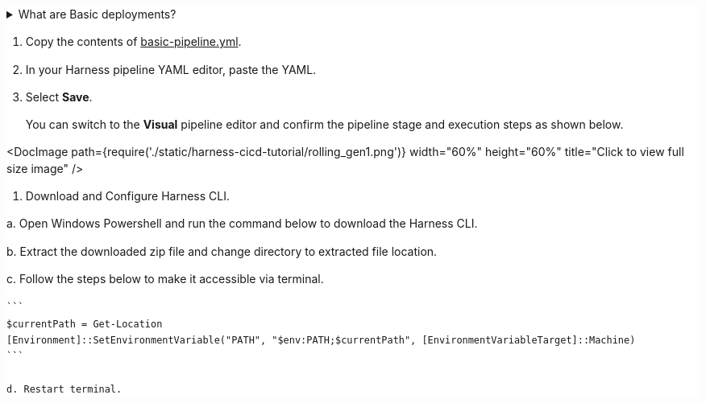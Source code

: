 <details><summary>What are Basic deployments?</summary></details>

1. Copy the contents of [basic-pipeline.yml](https://github.com/harness-community/harnesscd-example-apps/blob/master/google_cloud_function/1st_gen/basic-pipeline.yml).
2. In your Harness pipeline YAML editor, paste the YAML.
3. Select **Save**.

   You can switch to the **Visual** pipeline editor and confirm the pipeline stage and execution steps as shown below.

<DocImage path={require('./static/harness-cicd-tutorial/rolling_gen1.png')} width="60%" height="60%" title="Click to view full size image" />

</TabItem>
<TabItem value="cli1g" label="CLI">

1. Download and Configure Harness CLI.

<Tabs queryString="cli-os-1g">
<TabItem value="macos1g" label="MacOS">
    
<MacOSCLI />

</TabItem>
<TabItem value="linux1g" label="Linux">


<Tabs queryString="linux-platform-1g">
<TabItem value="arm1g" label="ARM">


 <ARMCLI />

</TabItem>
    <TabItem value="amd1g" label="AMD">


<AMDCLI />

</TabItem>
    </Tabs>

</TabItem>
    <TabItem value="windows1g" label="Windows">


a. Open Windows Powershell and run the command below to download the Harness CLI.

<WindowsCLI />
        
b. Extract the downloaded zip file and change directory to extracted file location.

c. Follow the steps below to make it accessible via terminal.

    ```
    $currentPath = Get-Location
    [Environment]::SetEnvironmentVariable("PATH", "$env:PATH;$currentPath", [EnvironmentVariableTarget]::Machine)
    ```

    d. Restart terminal.
